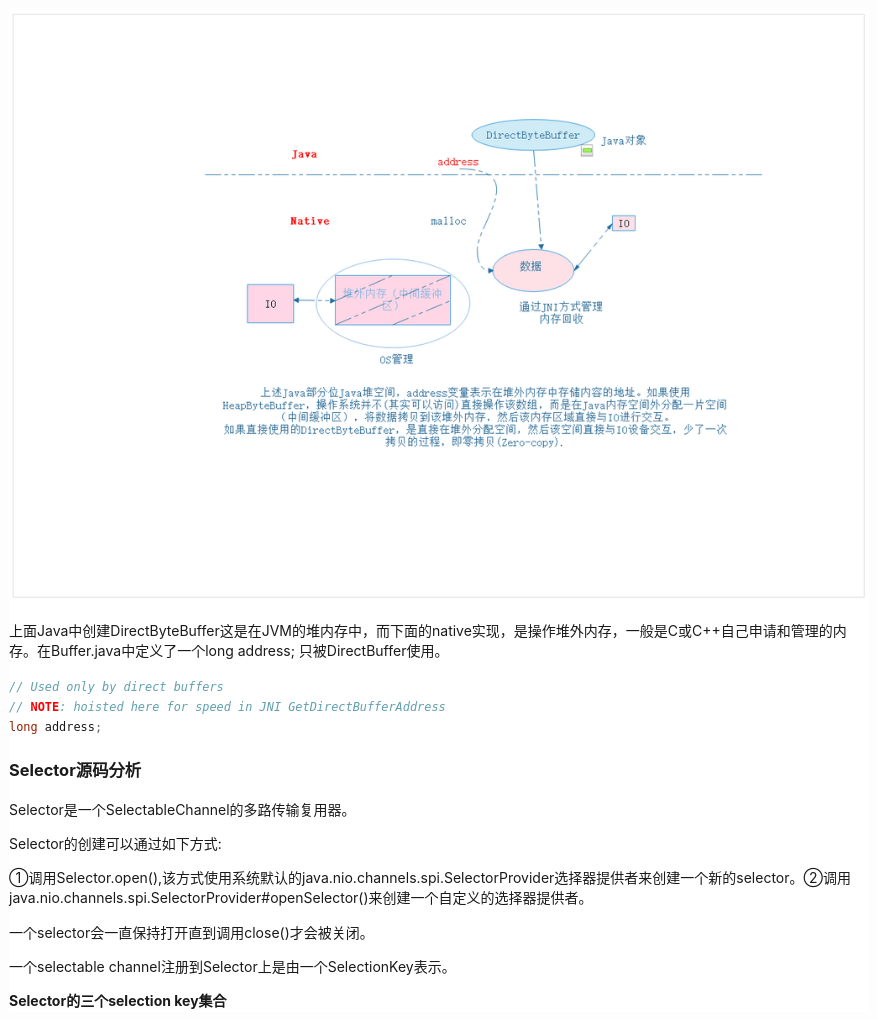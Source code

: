 ![directbytebuffer](img/directbytebuffer.PNG)

上面Java中创建DirectByteBuffer这是在JVM的堆内存中，而下面的native实现，是操作堆外内存，一般是C或C++自己申请和管理的内存。在Buffer.java中定义了一个long address; 只被DirectBuffer使用。   

```java
// Used only by direct buffers
// NOTE: hoisted here for speed in JNI GetDirectBufferAddress
long address;
```

### Selector源码分析

Selector是一个SelectableChannel的多路传输复用器。

Selector的创建可以通过如下方式:

①调用Selector.open(),该方式使用系统默认的java.nio.channels.spi.SelectorProvider选择器提供者来创建一个新的selector。②调用java.nio.channels.spi.SelectorProvider#openSelector()来创建一个自定义的选择器提供者。

一个selector会一直保持打开直到调用close()才会被关闭。

一个selectable channel注册到Selector上是由一个SelectionKey表示。

**Selector的三个selection key集合**
